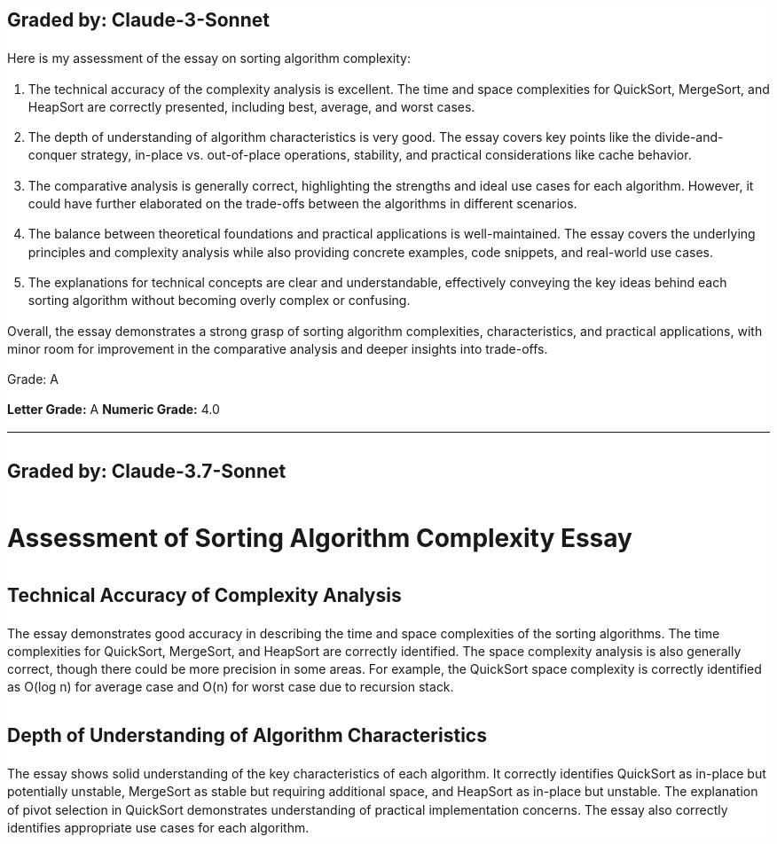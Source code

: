 
## Graded by: Claude-3-Sonnet

Here is my assessment of the essay on sorting algorithm complexity:

1) The technical accuracy of the complexity analysis is excellent. The time and space complexities for QuickSort, MergeSort, and HeapSort are correctly presented, including best, average, and worst cases.

2) The depth of understanding of algorithm characteristics is very good. The essay covers key points like the divide-and-conquer strategy, in-place vs. out-of-place operations, stability, and practical considerations like cache behavior.

3) The comparative analysis is generally correct, highlighting the strengths and ideal use cases for each algorithm. However, it could have further elaborated on the trade-offs between the algorithms in different scenarios.

4) The balance between theoretical foundations and practical applications is well-maintained. The essay covers the underlying principles and complexity analysis while also providing concrete examples, code snippets, and real-world use cases.

5) The explanations for technical concepts are clear and understandable, effectively conveying the key ideas behind each sorting algorithm without becoming overly complex or confusing.

Overall, the essay demonstrates a strong grasp of sorting algorithm complexities, characteristics, and practical applications, with minor room for improvement in the comparative analysis and deeper insights into trade-offs.

Grade: A

**Letter Grade:** A
**Numeric Grade:** 4.0

---

## Graded by: Claude-3.7-Sonnet

# Assessment of Sorting Algorithm Complexity Essay

## Technical Accuracy of Complexity Analysis
The essay demonstrates good accuracy in describing the time and space complexities of the sorting algorithms. The time complexities for QuickSort, MergeSort, and HeapSort are correctly identified. The space complexity analysis is also generally correct, though there could be more precision in some areas. For example, the QuickSort space complexity is correctly identified as O(log n) for average case and O(n) for worst case due to recursion stack.

## Depth of Understanding of Algorithm Characteristics
The essay shows solid understanding of the key characteristics of each algorithm. It correctly identifies QuickSort as in-place but potentially unstable, MergeSort as stable but requiring additional space, and HeapSort as in-place but unstable. The explanation of pivot selection in QuickSort demonstrates understanding of practical implementation concerns. The essay also correctly identifies appropriate use cases for each algorithm.
